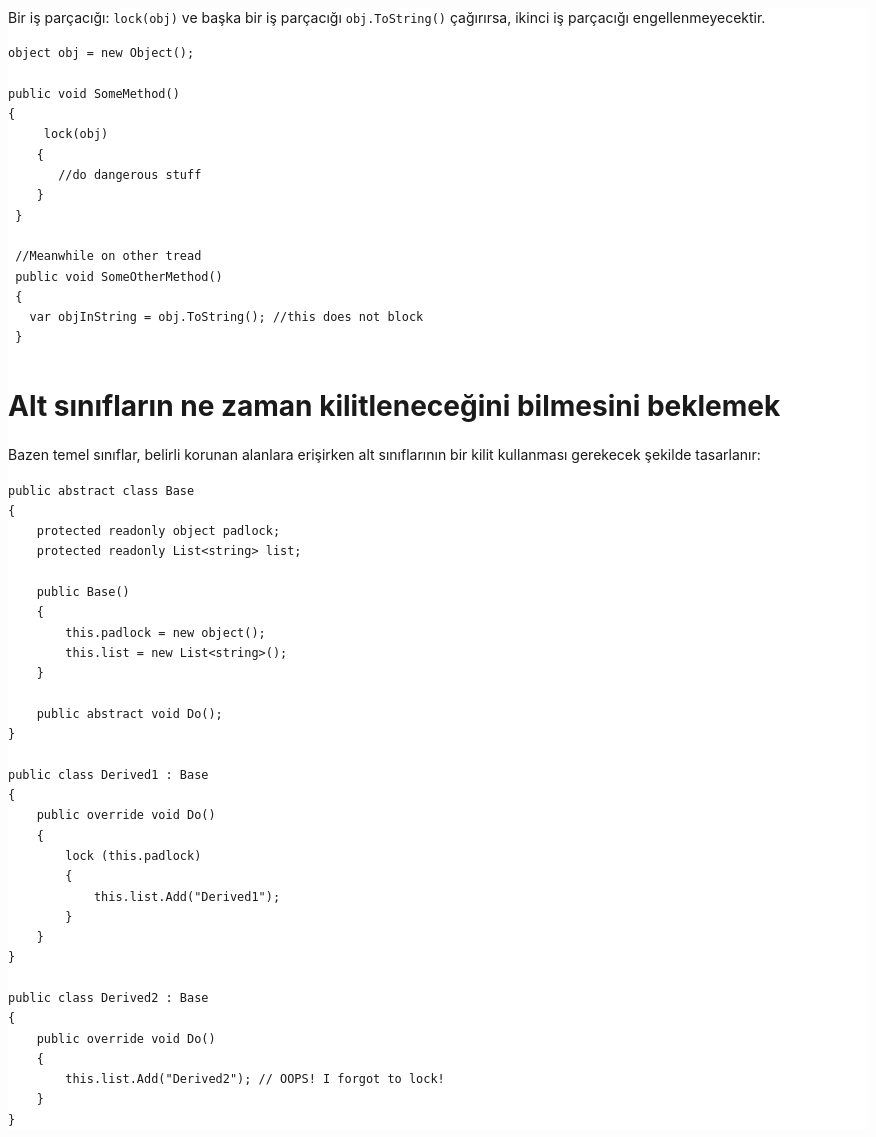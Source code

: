 Bir iş parçacığı: `lock(obj)` ve başka bir iş parçacığı `obj.ToString()` çağırırsa, ikinci iş parçacığı engellenmeyecektir.

    object obj = new Object();
     
    public void SomeMethod()
    {
         lock(obj)
        {
           //do dangerous stuff 
        }
     }

     //Meanwhile on other tread 
     public void SomeOtherMethod()
     {
       var objInString = obj.ToString(); //this does not block
     }

# Alt sınıfların ne zaman kilitleneceğini bilmesini beklemek

Bazen temel sınıflar, belirli korunan alanlara erişirken alt sınıflarının bir kilit kullanması gerekecek şekilde tasarlanır:

    public abstract class Base
    {
        protected readonly object padlock;
        protected readonly List<string> list;

        public Base()
        {
            this.padlock = new object();
            this.list = new List<string>();
        }

        public abstract void Do();
    }

    public class Derived1 : Base
    {
        public override void Do()
        {
            lock (this.padlock)
            {
                this.list.Add("Derived1");
            }
        }
    }

    public class Derived2 : Base
    {
        public override void Do()
        {
            this.list.Add("Derived2"); // OOPS! I forgot to lock!
        }
    }
